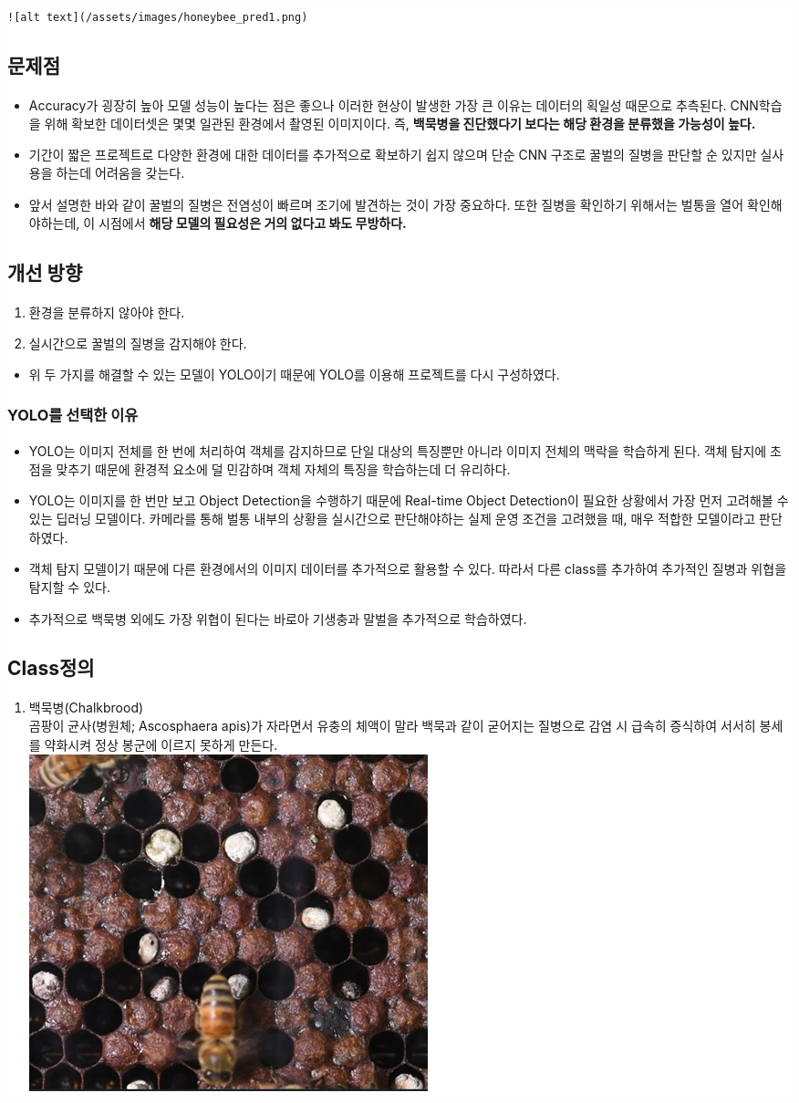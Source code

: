     ![alt text](/assets/images/honeybee_pred1.png)

## 문제점
- Accuracy가 굉장히 높아 모델 성능이 높다는 점은 좋으나 이러한 현상이 발생한 가장 큰 이유는 데이터의 획일성 때문으로 추측된다. CNN학습을 위해 확보한 데이터셋은 몇몇 일관된 환경에서 촬영된 이미지이다. 즉, **백묵병을 진단했다기 보다는 해당 환경을 분류했을 가능성이 높다.**

- 기간이 짧은 프로젝트로 다양한 환경에 대한 데이터를 추가적으로 확보하기 쉽지 않으며 단순 CNN 구조로 꿀벌의 질병을 판단할 순 있지만 실사용을 하는데 어려움을 갖는다.

- 앞서 설명한 바와 같이 꿀벌의 질병은 전염성이 빠르며 조기에 발견하는 것이 가장 중요하다. 또한 질병을 확인하기 위해서는 벌통을 열어 확인해야하는데, 이 시점에서 **해당 모델의 필요성은 거의 없다고 봐도 무방하다.**

## 개선 방향
1. 환경을 분류하지 않아야 한다.

2. 실시간으로 꿀벌의 질병을 감지해야 한다.

- 위 두 가지를 해결할 수 있는 모델이 YOLO이기 때문에 YOLO를 이용해 프로젝트를 다시 구성하였다.

### YOLO를 선택한 이유
- YOLO는 이미지 전체를 한 번에 처리하여 객체를 감지하므로 단일 대상의 특징뿐만 아니라 이미지 전체의 맥락을 학습하게 된다. 객체 탐지에 초점을 맞추기 때문에 환경적 요소에 덜 민감하며 객체 자체의 특징을 학습하는데 더 유리하다.

- YOLO는 이미지를 한 번만 보고 Object Detection을 수행하기 때문에 Real-time Object Detection이 필요한 상황에서 가장 먼저 고려해볼 수 있는 딥러닝 모델이다. 카메라를 통해 벌통 내부의 상황을 실시간으로 판단해야하는 실제 운영 조건을 고려했을 때, 매우 적합한 모델이라고 판단하였다.

- 객체 탐지 모델이기 때문에 다른 환경에서의 이미지 데이터를 추가적으로 활용할 수 있다. 따라서 다른 class를 추가하여 추가적인 질병과 위협을 탐지할 수 있다.

- 추가적으로 백묵병 외에도 가장 위협이 된다는 바로아 기생충과 말벌을 추가적으로 학습하였다.

## Class정의
1. 백묵병(Chalkbrood)<br/>
    곰팡이 균사(병원체; Ascosphaera apis)가 자라면서 유충의 체액이 말라 백묵과 같이 굳어지는 질병으로 감염 시 급속히 증식하여 서서히 봉세를 약화시켜 정상 봉군에 이르지 못하게 만든다.<br/>
    ![alt text](/assets/images/honeybee_chalkbrood.png)